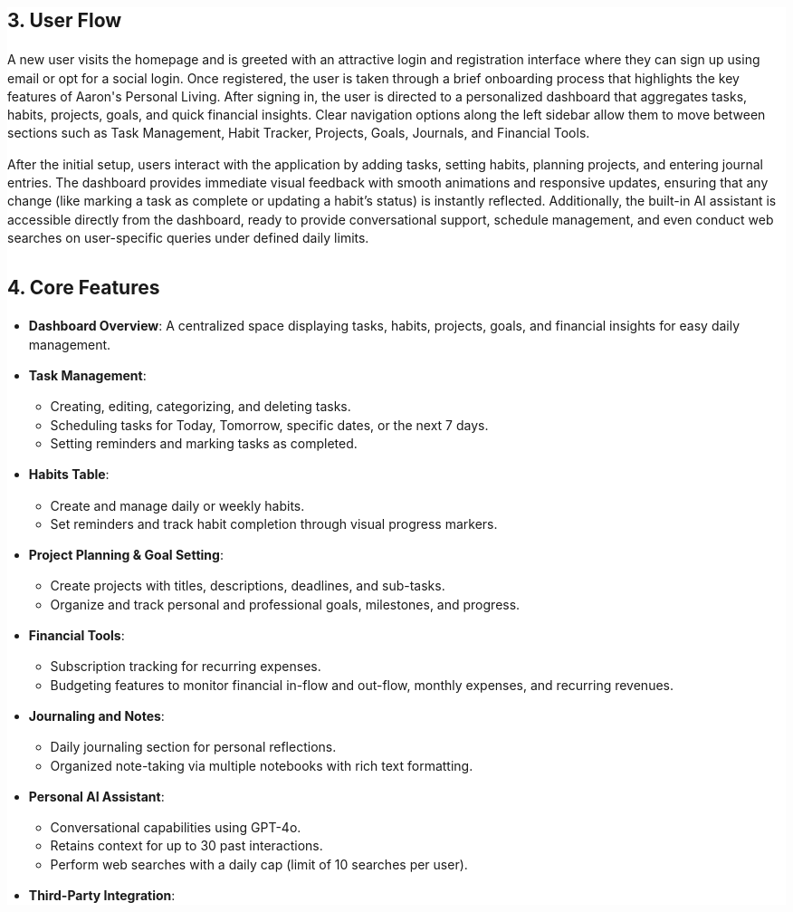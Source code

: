 ## 3. User Flow

A new user visits the homepage and is greeted with an attractive login and registration interface where they can sign up using email or opt for a social login. Once registered, the user is taken through a brief onboarding process that highlights the key features of Aaron's Personal Living. After signing in, the user is directed to a personalized dashboard that aggregates tasks, habits, projects, goals, and quick financial insights. Clear navigation options along the left sidebar allow them to move between sections such as Task Management, Habit Tracker, Projects, Goals, Journals, and Financial Tools.

After the initial setup, users interact with the application by adding tasks, setting habits, planning projects, and entering journal entries. The dashboard provides immediate visual feedback with smooth animations and responsive updates, ensuring that any change (like marking a task as complete or updating a habit’s status) is instantly reflected. Additionally, the built-in AI assistant is accessible directly from the dashboard, ready to provide conversational support, schedule management, and even conduct web searches on user-specific queries under defined daily limits.

## 4. Core Features

*   **Dashboard Overview**: A centralized space displaying tasks, habits, projects, goals, and financial insights for easy daily management.

*   **Task Management**:

    *   Creating, editing, categorizing, and deleting tasks.
    *   Scheduling tasks for Today, Tomorrow, specific dates, or the next 7 days.
    *   Setting reminders and marking tasks as completed.

*   **Habits Table**:

    *   Create and manage daily or weekly habits.
    *   Set reminders and track habit completion through visual progress markers.

*   **Project Planning & Goal Setting**:

    *   Create projects with titles, descriptions, deadlines, and sub-tasks.
    *   Organize and track personal and professional goals, milestones, and progress.

*   **Financial Tools**:

    *   Subscription tracking for recurring expenses.
    *   Budgeting features to monitor financial in-flow and out-flow, monthly expenses, and recurring revenues.

*   **Journaling and Notes**:

    *   Daily journaling section for personal reflections.
    *   Organized note-taking via multiple notebooks with rich text formatting.

*   **Personal AI Assistant**:

    *   Conversational capabilities using GPT-4o.
    *   Retains context for up to 30 past interactions.
    *   Perform web searches with a daily cap (limit of 10 searches per user).

*   **Third-Party Integration**:
